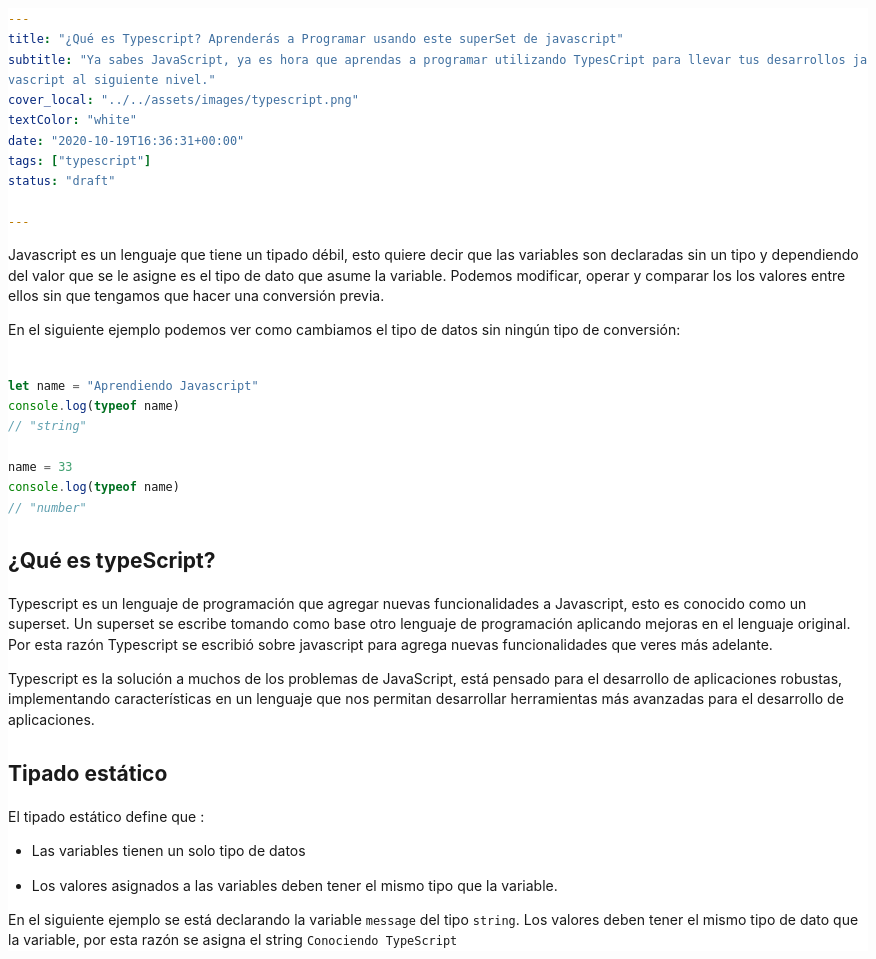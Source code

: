 ```yaml
---
title: "¿Qué es Typescript? Aprenderás a Programar usando este superSet de javascript"
subtitle: "Ya sabes JavaScript, ya es hora que aprendas a programar utilizando TypesCript para llevar tus desarrollos javascript al siguiente nivel."
cover_local: "../../assets/images/typescript.png"
textColor: "white"
date: "2020-10-19T16:36:31+00:00"
tags: ["typescript"]
status: "draft"

---
```

Javascript es un lenguaje que tiene un tipado débil, esto quiere decir que las variables son declaradas sin un tipo y dependiendo del valor que se le asigne es el tipo de dato que asume la variable. Podemos modificar, operar y comparar los los valores entre ellos sin que tengamos que hacer una conversión previa. 

En el siguiente ejemplo podemos ver como cambiamos el tipo de datos sin ningún tipo de conversión:

```javascript

let name = "Aprendiendo Javascript"
console.log(typeof name)
// "string"

name = 33
console.log(typeof name)
// "number"
```
## ¿Qué es typeScript?

Typescript es un lenguaje de programación que agregar nuevas funcionalidades a Javascript, esto es conocido como un superset.   Un superset se escribe tomando como base otro lenguaje de programación aplicando mejoras en el lenguaje original.   Por esta razón Typescript se escribió sobre javascript para agrega nuevas funcionalidades que veres más adelante.

Typescript es la solución a muchos de los problemas de JavaScript, está pensado para el desarrollo de aplicaciones robustas, implementando características en un lenguaje que nos permitan desarrollar herramientas más avanzadas para el desarrollo de aplicaciones.

## Tipado estático

El tipado estático define que :

- Las variables tienen un solo tipo de datos

- Los valores asignados a las variables deben tener el mismo tipo que la variable.


En el siguiente ejemplo se está declarando la variable `message` del tipo `string`. Los valores deben tener el mismo tipo de dato que la variable, por esta razón se asigna el string `Conociendo TypeScript`
